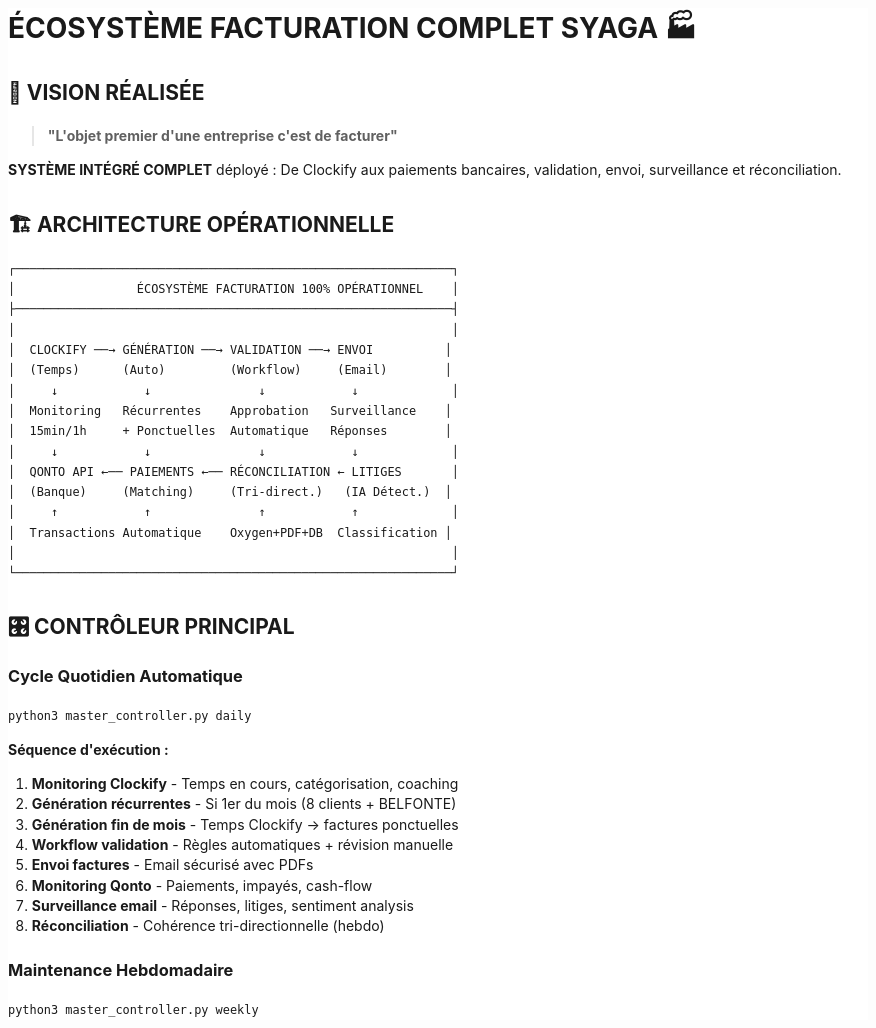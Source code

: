 # ÉCOSYSTÈME FACTURATION COMPLET SYAGA 🏭

## 🎯 VISION RÉALISÉE
> **"L'objet premier d'une entreprise c'est de facturer"**

**SYSTÈME INTÉGRÉ COMPLET** déployé : De Clockify aux paiements bancaires, validation, envoi, surveillance et réconciliation.

## 🏗️ ARCHITECTURE OPÉRATIONNELLE

```
┌─────────────────────────────────────────────────────────────┐
│                 ÉCOSYSTÈME FACTURATION 100% OPÉRATIONNEL    │
├─────────────────────────────────────────────────────────────┤
│                                                             │
│  CLOCKIFY ──→ GÉNÉRATION ──→ VALIDATION ──→ ENVOI          │
│  (Temps)      (Auto)         (Workflow)     (Email)        │
│     ↓            ↓               ↓            ↓             │
│  Monitoring   Récurrentes    Approbation   Surveillance    │
│  15min/1h     + Ponctuelles  Automatique   Réponses        │
│     ↓            ↓               ↓            ↓             │
│  QONTO API ←── PAIEMENTS ←── RÉCONCILIATION ← LITIGES       │
│  (Banque)     (Matching)     (Tri-direct.)   (IA Détect.)  │
│     ↑            ↑               ↑            ↑             │
│  Transactions Automatique    Oxygen+PDF+DB  Classification │
│                                                             │
└─────────────────────────────────────────────────────────────┘
```

## 🎛️ CONTRÔLEUR PRINCIPAL

### Cycle Quotidien Automatique
```bash
python3 master_controller.py daily
```

**Séquence d'exécution :**
1. **Monitoring Clockify** - Temps en cours, catégorisation, coaching
2. **Génération récurrentes** - Si 1er du mois (8 clients + BELFONTE)
3. **Génération fin de mois** - Temps Clockify → factures ponctuelles
4. **Workflow validation** - Règles automatiques + révision manuelle
5. **Envoi factures** - Email sécurisé avec PDFs
6. **Monitoring Qonto** - Paiements, impayés, cash-flow
7. **Surveillance email** - Réponses, litiges, sentiment analysis
8. **Réconciliation** - Cohérence tri-directionnelle (hebdo)

### Maintenance Hebdomadaire
```bash
python3 master_controller.py weekly
```
